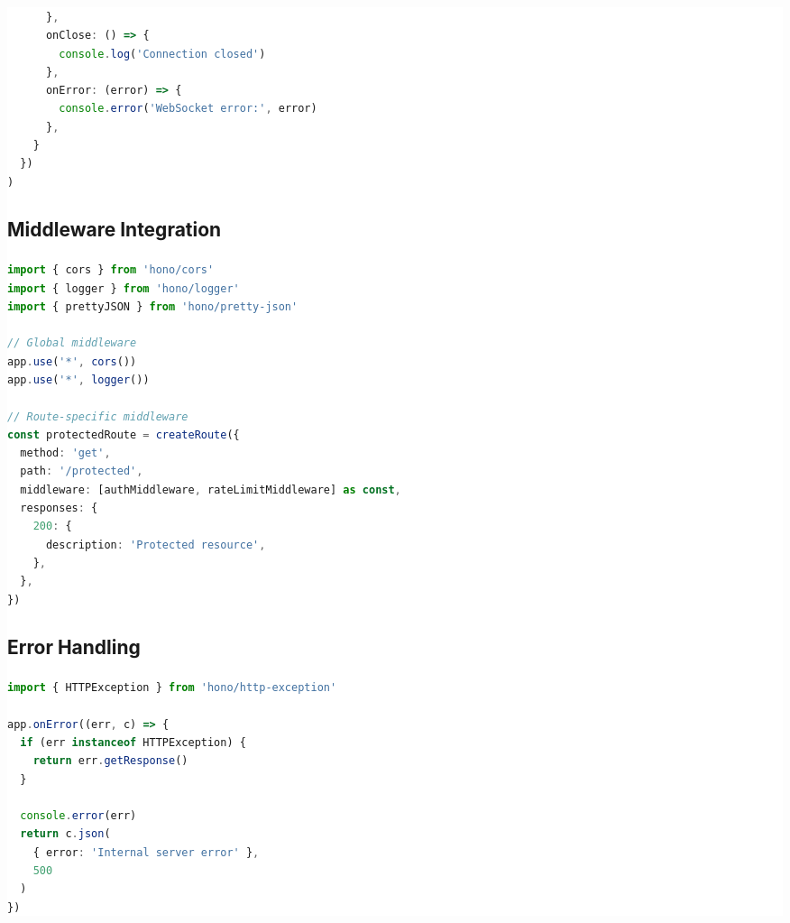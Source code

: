 ```typescript
      },
      onClose: () => {
        console.log('Connection closed')
      },
      onError: (error) => {
        console.error('WebSocket error:', error)
      },
    }
  })
)
```

## Middleware Integration

```typescript
import { cors } from 'hono/cors'
import { logger } from 'hono/logger'
import { prettyJSON } from 'hono/pretty-json'

// Global middleware
app.use('*', cors())
app.use('*', logger())

// Route-specific middleware
const protectedRoute = createRoute({
  method: 'get',
  path: '/protected',
  middleware: [authMiddleware, rateLimitMiddleware] as const,
  responses: {
    200: {
      description: 'Protected resource',
    },
  },
})
```

## Error Handling

```typescript
import { HTTPException } from 'hono/http-exception'

app.onError((err, c) => {
  if (err instanceof HTTPException) {
    return err.getResponse()
  }
  
  console.error(err)
  return c.json(
    { error: 'Internal server error' },
    500
  )
})
```
